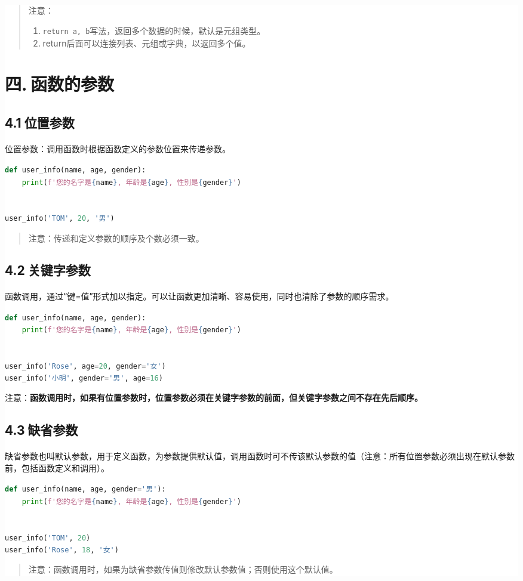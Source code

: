 > 注意：
>
> 1. `return a, b`写法，返回多个数据的时候，默认是元组类型。
> 2. return后面可以连接列表、元组或字典，以返回多个值。



# 四. 函数的参数

## 4.1 位置参数

位置参数：调用函数时根据函数定义的参数位置来传递参数。

``` python
def user_info(name, age, gender):
    print(f'您的名字是{name}, 年龄是{age}, 性别是{gender}')


user_info('TOM', 20, '男')
```

> 注意：传递和定义参数的顺序及个数必须一致。



## 4.2 关键字参数

函数调用，通过“键=值”形式加以指定。可以让函数更加清晰、容易使用，同时也清除了参数的顺序需求。

``` python
def user_info(name, age, gender):
    print(f'您的名字是{name}, 年龄是{age}, 性别是{gender}')


user_info('Rose', age=20, gender='女')
user_info('小明', gender='男', age=16)
```

注意：**函数调用时，如果有位置参数时，位置参数必须在关键字参数的前面，但关键字参数之间不存在先后顺序。**



## 4.3 缺省参数

缺省参数也叫默认参数，用于定义函数，为参数提供默认值，调用函数时可不传该默认参数的值（注意：所有位置参数必须出现在默认参数前，包括函数定义和调用）。

``` python
def user_info(name, age, gender='男'):
    print(f'您的名字是{name}, 年龄是{age}, 性别是{gender}')


user_info('TOM', 20)
user_info('Rose', 18, '女')
```

> 注意：函数调用时，如果为缺省参数传值则修改默认参数值；否则使用这个默认值。
